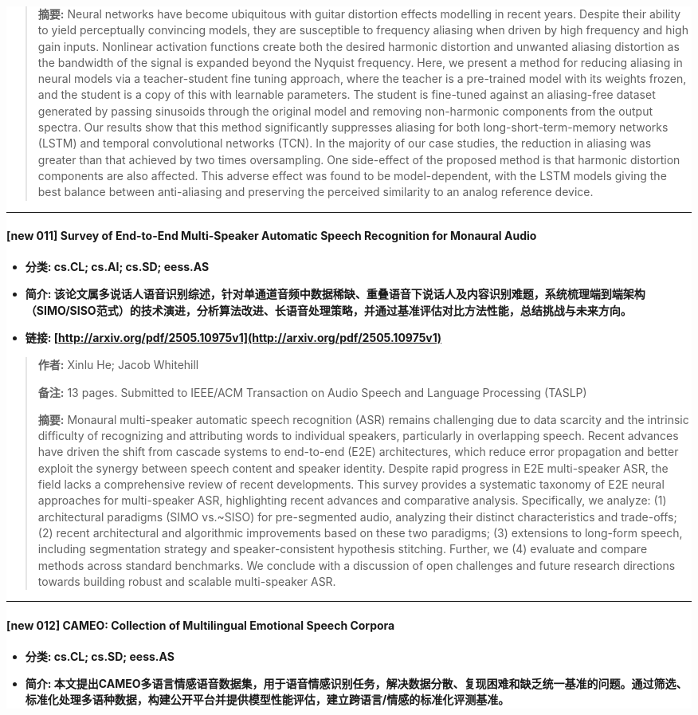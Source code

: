 > **摘要:** Neural networks have become ubiquitous with guitar distortion effects modelling in recent years. Despite their ability to yield perceptually convincing models, they are susceptible to frequency aliasing when driven by high frequency and high gain inputs. Nonlinear activation functions create both the desired harmonic distortion and unwanted aliasing distortion as the bandwidth of the signal is expanded beyond the Nyquist frequency. Here, we present a method for reducing aliasing in neural models via a teacher-student fine tuning approach, where the teacher is a pre-trained model with its weights frozen, and the student is a copy of this with learnable parameters. The student is fine-tuned against an aliasing-free dataset generated by passing sinusoids through the original model and removing non-harmonic components from the output spectra. Our results show that this method significantly suppresses aliasing for both long-short-term-memory networks (LSTM) and temporal convolutional networks (TCN). In the majority of our case studies, the reduction in aliasing was greater than that achieved by two times oversampling. One side-effect of the proposed method is that harmonic distortion components are also affected. This adverse effect was found to be model-dependent, with the LSTM models giving the best balance between anti-aliasing and preserving the perceived similarity to an analog reference device.
>
---
#### [new 011] Survey of End-to-End Multi-Speaker Automatic Speech Recognition for Monaural Audio
- **分类: cs.CL; cs.AI; cs.SD; eess.AS**

- **简介: 该论文属多说话人语音识别综述，针对单通道音频中数据稀缺、重叠语音下说话人及内容识别难题，系统梳理端到端架构（SIMO/SISO范式）的技术演进，分析算法改进、长语音处理策略，并通过基准评估对比方法性能，总结挑战与未来方向。**

- **链接: [http://arxiv.org/pdf/2505.10975v1](http://arxiv.org/pdf/2505.10975v1)**

> **作者:** Xinlu He; Jacob Whitehill
>
> **备注:** 13 pages. Submitted to IEEE/ACM Transaction on Audio Speech and Language Processing (TASLP)
>
> **摘要:** Monaural multi-speaker automatic speech recognition (ASR) remains challenging due to data scarcity and the intrinsic difficulty of recognizing and attributing words to individual speakers, particularly in overlapping speech. Recent advances have driven the shift from cascade systems to end-to-end (E2E) architectures, which reduce error propagation and better exploit the synergy between speech content and speaker identity. Despite rapid progress in E2E multi-speaker ASR, the field lacks a comprehensive review of recent developments. This survey provides a systematic taxonomy of E2E neural approaches for multi-speaker ASR, highlighting recent advances and comparative analysis. Specifically, we analyze: (1) architectural paradigms (SIMO vs.~SISO) for pre-segmented audio, analyzing their distinct characteristics and trade-offs; (2) recent architectural and algorithmic improvements based on these two paradigms; (3) extensions to long-form speech, including segmentation strategy and speaker-consistent hypothesis stitching. Further, we (4) evaluate and compare methods across standard benchmarks. We conclude with a discussion of open challenges and future research directions towards building robust and scalable multi-speaker ASR.
>
---
#### [new 012] CAMEO: Collection of Multilingual Emotional Speech Corpora
- **分类: cs.CL; cs.SD; eess.AS**

- **简介: 本文提出CAMEO多语言情感语音数据集，用于语音情感识别任务，解决数据分散、复现困难和缺乏统一基准的问题。通过筛选、标准化处理多语种数据，构建公开平台并提供模型性能评估，建立跨语言/情感的标准化评测基准。**
